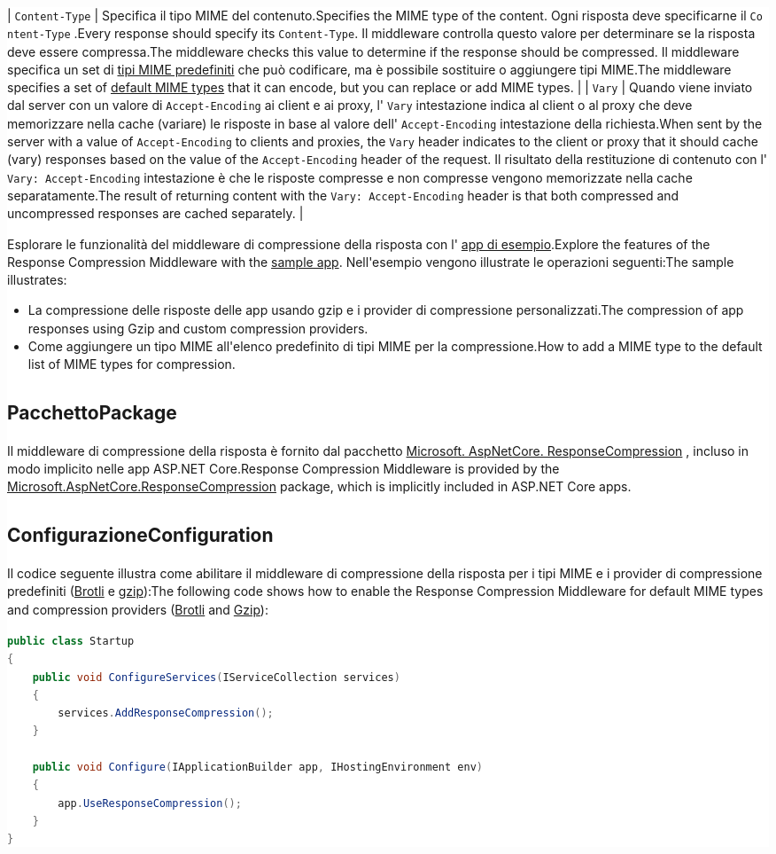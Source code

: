 | `Content-Type`     | <span data-ttu-id="ed202-162">Specifica il tipo MIME del contenuto.</span><span class="sxs-lookup"><span data-stu-id="ed202-162">Specifies the MIME type of the content.</span></span> <span data-ttu-id="ed202-163">Ogni risposta deve specificarne il `Content-Type` .</span><span class="sxs-lookup"><span data-stu-id="ed202-163">Every response should specify its `Content-Type`.</span></span> <span data-ttu-id="ed202-164">Il middleware controlla questo valore per determinare se la risposta deve essere compressa.</span><span class="sxs-lookup"><span data-stu-id="ed202-164">The middleware checks this value to determine if the response should be compressed.</span></span> <span data-ttu-id="ed202-165">Il middleware specifica un set di [tipi MIME predefiniti](#mime-types) che può codificare, ma è possibile sostituire o aggiungere tipi MIME.</span><span class="sxs-lookup"><span data-stu-id="ed202-165">The middleware specifies a set of [default MIME types](#mime-types) that it can encode, but you can replace or add MIME types.</span></span> |
| `Vary`             | <span data-ttu-id="ed202-166">Quando viene inviato dal server con un valore di `Accept-Encoding` ai client e ai proxy, l' `Vary` intestazione indica al client o al proxy che deve memorizzare nella cache (variare) le risposte in base al valore dell' `Accept-Encoding` intestazione della richiesta.</span><span class="sxs-lookup"><span data-stu-id="ed202-166">When sent by the server with a value of `Accept-Encoding` to clients and proxies, the `Vary` header indicates to the client or proxy that it should cache (vary) responses based on the value of the `Accept-Encoding` header of the request.</span></span> <span data-ttu-id="ed202-167">Il risultato della restituzione di contenuto con l' `Vary: Accept-Encoding` intestazione è che le risposte compresse e non compresse vengono memorizzate nella cache separatamente.</span><span class="sxs-lookup"><span data-stu-id="ed202-167">The result of returning content with the `Vary: Accept-Encoding` header is that both compressed and uncompressed responses are cached separately.</span></span> |

<span data-ttu-id="ed202-168">Esplorare le funzionalità del middleware di compressione della risposta con l' [app di esempio](https://github.com/dotnet/AspNetCore.Docs/tree/main/aspnetcore/performance/response-compression/samples).</span><span class="sxs-lookup"><span data-stu-id="ed202-168">Explore the features of the Response Compression Middleware with the [sample app](https://github.com/dotnet/AspNetCore.Docs/tree/main/aspnetcore/performance/response-compression/samples).</span></span> <span data-ttu-id="ed202-169">Nell'esempio vengono illustrate le operazioni seguenti:</span><span class="sxs-lookup"><span data-stu-id="ed202-169">The sample illustrates:</span></span>

* <span data-ttu-id="ed202-170">La compressione delle risposte delle app usando gzip e i provider di compressione personalizzati.</span><span class="sxs-lookup"><span data-stu-id="ed202-170">The compression of app responses using Gzip and custom compression providers.</span></span>
* <span data-ttu-id="ed202-171">Come aggiungere un tipo MIME all'elenco predefinito di tipi MIME per la compressione.</span><span class="sxs-lookup"><span data-stu-id="ed202-171">How to add a MIME type to the default list of MIME types for compression.</span></span>

## <a name="package"></a><span data-ttu-id="ed202-172">Pacchetto</span><span class="sxs-lookup"><span data-stu-id="ed202-172">Package</span></span>

<span data-ttu-id="ed202-173">Il middleware di compressione della risposta è fornito dal pacchetto [Microsoft. AspNetCore. ResponseCompression](https://www.nuget.org/packages/Microsoft.AspNetCore.ResponseCompression/) , incluso in modo implicito nelle app ASP.NET Core.</span><span class="sxs-lookup"><span data-stu-id="ed202-173">Response Compression Middleware is provided by the [Microsoft.AspNetCore.ResponseCompression](https://www.nuget.org/packages/Microsoft.AspNetCore.ResponseCompression/) package, which is implicitly included in ASP.NET Core apps.</span></span>

## <a name="configuration"></a><span data-ttu-id="ed202-174">Configurazione</span><span class="sxs-lookup"><span data-stu-id="ed202-174">Configuration</span></span>

<span data-ttu-id="ed202-175">Il codice seguente illustra come abilitare il middleware di compressione della risposta per i tipi MIME e i provider di compressione predefiniti ([Brotli](#brotli-compression-provider) e [gzip](#gzip-compression-provider)):</span><span class="sxs-lookup"><span data-stu-id="ed202-175">The following code shows how to enable the Response Compression Middleware for default MIME types and compression providers ([Brotli](#brotli-compression-provider) and [Gzip](#gzip-compression-provider)):</span></span>

```csharp
public class Startup
{
    public void ConfigureServices(IServiceCollection services)
    {
        services.AddResponseCompression();
    }

    public void Configure(IApplicationBuilder app, IHostingEnvironment env)
    {
        app.UseResponseCompression();
    }
}
```
